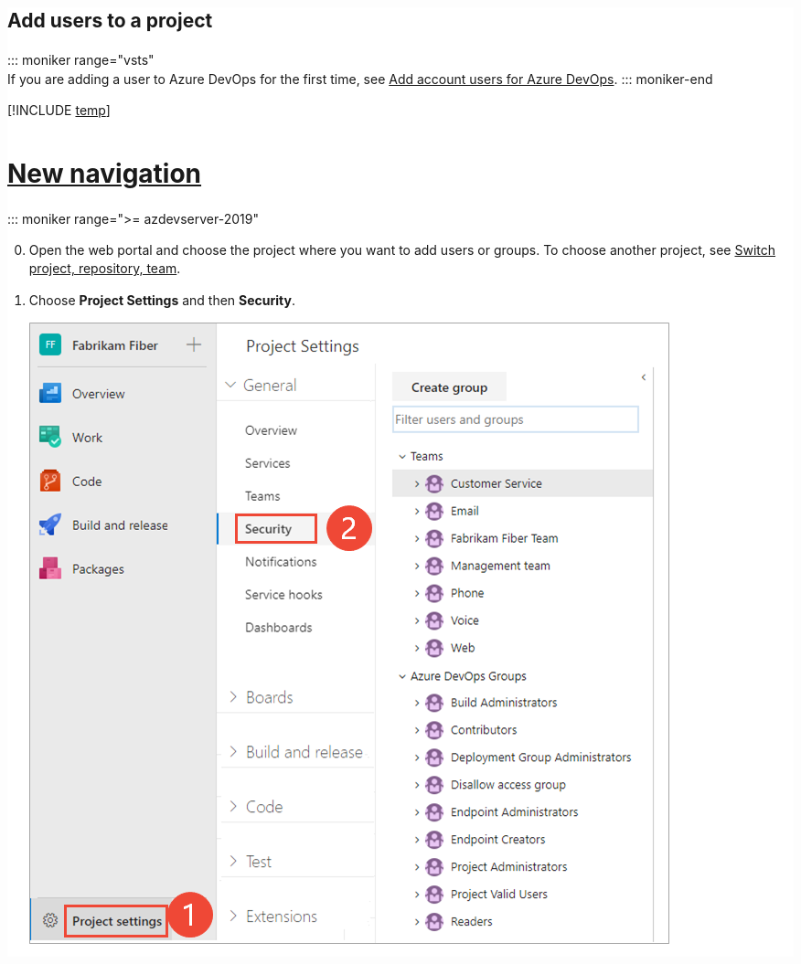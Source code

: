 <a name="add-users-team-project"></a>

## Add users to a project

::: moniker range="vsts"  
If you are adding a user to Azure DevOps for the first time, see [Add account users for Azure DevOps](../accounts/add-organization-users.md?toc=/azure/devops/organizations/security/toc.json&bc=/azure/devops/organizations/security/breadcrumb/toc.json).
::: moniker-end

[!INCLUDE [temp](../../_shared/new-navigation.md)]  

# [New navigation](#tab/new-nav)

::: moniker range=">= azdevserver-2019"

0. Open the web portal and choose the project where you want to add users or groups. To choose another project, see [Switch project, repository, team](../../project/navigation/go-to-project-repo.md).

0. Choose **Project Settings** and then **Security**.

	[ ![Project Settings>Security](_img/view-permissions/open-security-project-level-vert.png)](_img/view-permissions/open-security-project-level-vert-expanded.png#lightbox) 
